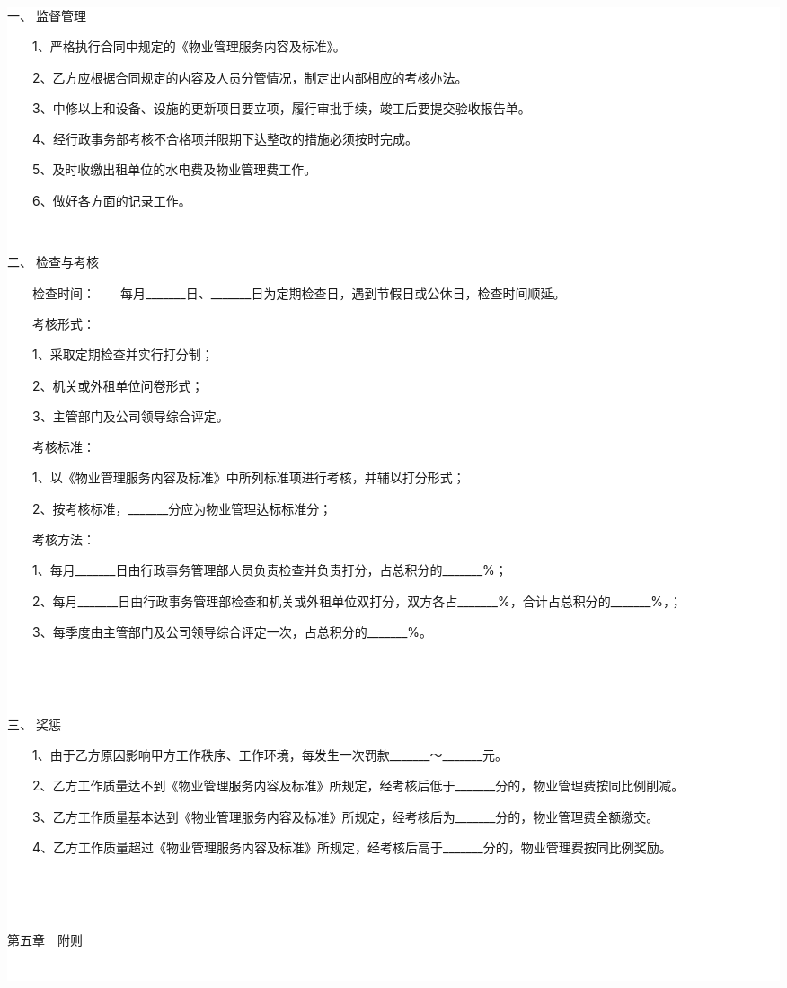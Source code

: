 一、
监督管理　　 

　　1、严格执行合同中规定的《物业管理服务内容及标准》。　　 

　　2、乙方应根据合同规定的内容及人员分管情况，制定出内部相应的考核办法。　　 

　　3、中修以上和设备、设施的更新项目要立项，履行审批手续，竣工后要提交验收报告单。　　 

　　4、经行政事务部考核不合格项并限期下达整改的措施必须按时完成。　　

　　5、及时收缴出租单位的水电费及物业管理费工作。　　 

　　6、做好各方面的记录工作。

　　

二、
检查与考核　　

　　检查时间：　　每月_______日、_______日为定期检查日，遇到节假日或公休日，检查时间顺延。　　

　　考核形式：　　 

　　1、采取定期检查并实行打分制；　　　　 

　　2、机关或外租单位问卷形式；　　　　 

　　3、主管部门及公司领导综合评定。　　

　　考核标准：　　 

　　1、以《物业管理服务内容及标准》中所列标准项进行考核，并辅以打分形式；　　　　 

　　2、按考核标准，_______分应为物业管理达标标准分；　　

　　考核方法：　　 

　　1、每月_______日由行政事务管理部人员负责检查并负责打分，占总积分的_______%；　　 

　　2、每月_______日由行政事务管理部检查和机关或外租单位双打分，双方各占_______%，合计占总积分的_______%，；　　 

　　3、每季度由主管部门及公司领导综合评定一次，占总积分的_______%。

　　

　　

三、
奖惩　　 

　　1、由于乙方原因影响甲方工作秩序、工作环境，每发生一次罚款_______～_______元。　　 

　　2、乙方工作质量达不到《物业管理服务内容及标准》所规定，经考核后低于_______分的，物业管理费按同比例削减。　　 

　　3、乙方工作质量基本达到《物业管理服务内容及标准》所规定，经考核后为_______分的，物业管理费全额缴交。　　 

　　4、乙方工作质量超过《物业管理服务内容及标准》所规定，经考核后高于_______分的，物业管理费按同比例奖励。

　　

　　


 第五章　附则



　　